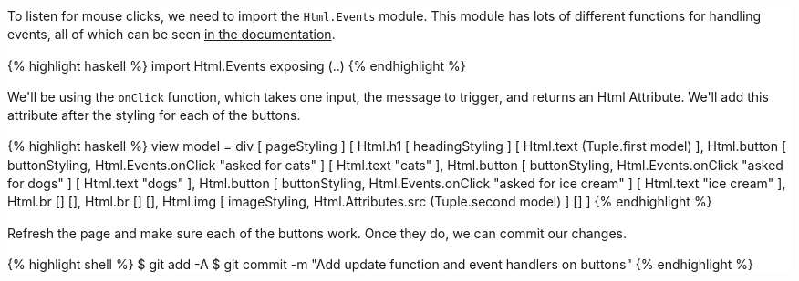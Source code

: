 To listen for mouse clicks, we need to import the `Html.Events` module. This module has lots of different functions for handling events, all of which can be seen <a href="http://package.elm-lang.org/packages/elm-lang/html/2.0.0/Html-Events" target="_blank">in the documentation</a>.

{% highlight haskell %}
import Html.Events exposing (..)
{% endhighlight %}

We'll be using the `onClick` function, which takes one input, the message to trigger, and returns an Html Attribute. We'll add this attribute after the styling for each of the buttons.

{% highlight haskell %}
view model = div
  [ pageStyling ]
  [
    Html.h1 [ headingStyling ] [ Html.text (Tuple.first model) ],
    Html.button [ buttonStyling, Html.Events.onClick "asked for cats" ] [ Html.text "cats" ],
    Html.button [ buttonStyling, Html.Events.onClick "asked for dogs" ] [ Html.text "dogs" ],
    Html.button [ buttonStyling, Html.Events.onClick "asked for ice cream" ] [ Html.text "ice cream" ],
    Html.br [] [],
    Html.br [] [],
    Html.img [ imageStyling, Html.Attributes.src (Tuple.second model) ] []
  ]
{% endhighlight %}

Refresh the page and make sure each of the buttons work. Once they do, we can commit our changes.

{% highlight shell %}
$ git add -A
$ git commit -m "Add update function and event handlers on buttons"
{% endhighlight %}
